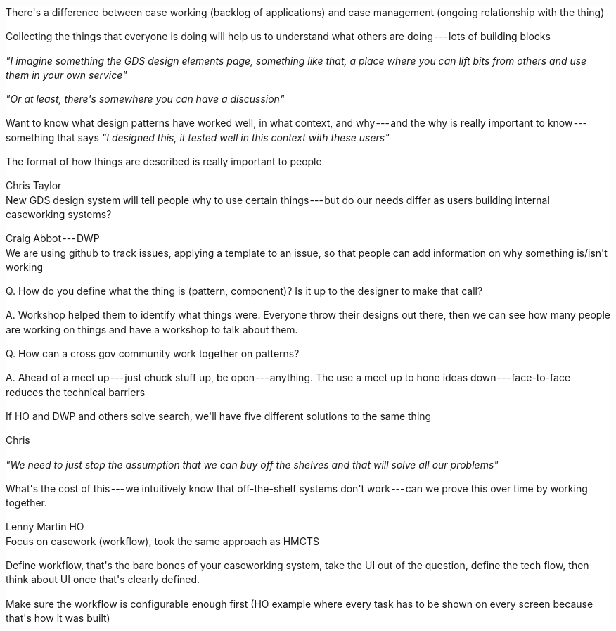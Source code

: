 There's a difference between case working (backlog of applications) and
case management (ongoing relationship with the thing)

Collecting the things that everyone is doing will help us to understand
what others are doing --- lots of building blocks

*"I imagine something the GDS design elements page, something like that,
a place where you can lift bits from others and use them in your own
service"*

*"Or at least, there's somewhere you can have a discussion"*

Want to know what design patterns have worked well, in what context, and
why --- and the why is really important to know --- something that says
*"I designed this, it tested well in this context with these users"*

The format of how things are described is really important to people

Chris Taylor\
New GDS design system will tell people why to use certain things --- but
do our needs differ as users building internal caseworking systems?

Craig Abbot --- DWP\
We are using github to track issues, applying a template to an issue, so
that people can add information on why something is/isn't working

Q. How do you define what the thing is (pattern, component)? Is it up to
the designer to make that call?

A. Workshop helped them to identify what things were. Everyone throw
their designs out there, then we can see how many people are working on
things and have a workshop to talk about them.

Q. How can a cross gov community work together on patterns?

A. Ahead of a meet up --- just chuck stuff up, be open --- anything. The
use a meet up to hone ideas down --- face-to-face reduces the technical
barriers

If HO and DWP and others solve search, we'll have five different
solutions to the same thing

Chris

*"We need to just stop the assumption that we can buy off the shelves
and that will solve all our problems"*

What's the cost of this --- we intuitively know that off-the-shelf
systems don't work --- can we prove this over time by working together.

Lenny Martin HO\
Focus on casework (workflow), took the same approach as HMCTS

Define workflow, that's the bare bones of your caseworking system, take
the UI out of the question, define the tech flow, then think about UI
once that's clearly defined.

Make sure the workflow is configurable enough first (HO example where
every task has to be shown on every screen because that's how it was
built)
